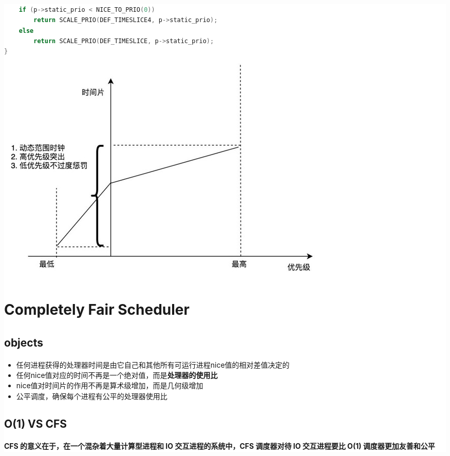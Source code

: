 ~~~c
	if (p->static_prio < NICE_TO_PRIO(0))
		return SCALE_PRIO(DEF_TIMESLICE4, p->static_prio);
	else
		return SCALE_PRIO(DEF_TIMESLICE, p->static_prio);
}
~~~
![O_1_revolution](.pics/O_1_revolution.png)
# Completely Fair Scheduler
## objects
* 任何进程获得的处理器时间是由它自己和其他所有可运行进程nice值的相对差值决定的
* 任何nice值对应的时间不再是一个绝对值，而是**处理器的使用比**
* nice值对时间片的作用不再是算术级增加，而是几何级增加
* 公平调度，确保每个进程有公平的处理器使用比

## O(1) VS CFS
**CFS 的意义在于，在一个混杂着大量计算型进程和 IO 交互进程的系统中，CFS 调度器对待 IO 交互进程要比 O(1) 调度器更加友善和公平**